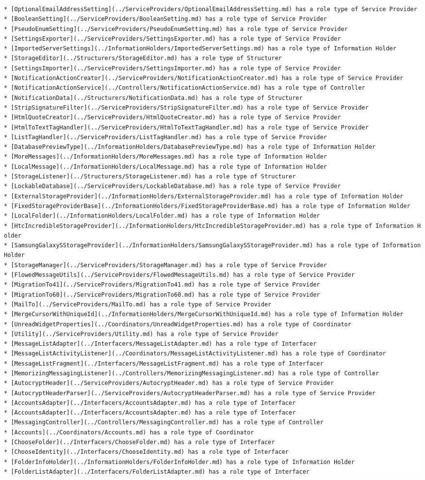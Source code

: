 	* [OptionalEmailAddressSetting](../ServiceProviders/OptionalEmailAddressSetting.md) has a role type of Service Provider
	* [BooleanSetting](../ServiceProviders/BooleanSetting.md) has a role type of Service Provider
	* [PseudoEnumSetting](../ServiceProviders/PseudoEnumSetting.md) has a role type of Service Provider
	* [SettingsExporter](../ServiceProviders/SettingsExporter.md) has a role type of Service Provider
	* [ImportedServerSettings](../InformationHolders/ImportedServerSettings.md) has a role type of Information Holder
	* [StorageEditor](../Structurers/StorageEditor.md) has a role type of Structurer
	* [SettingsImporter](../ServiceProviders/SettingsImporter.md) has a role type of Service Provider
	* [NotificationActionCreator](../ServiceProviders/NotificationActionCreator.md) has a role type of Service Provider
	* [NotificationActionService](../Controllers/NotificationActionService.md) has a role type of Controller
	* [NotificationData](../Structurers/NotificationData.md) has a role type of Structurer
	* [StripSignatureFilter](../ServiceProviders/StripSignatureFilter.md) has a role type of Service Provider
	* [HtmlQuoteCreator](../ServiceProviders/HtmlQuoteCreator.md) has a role type of Service Provider
	* [HtmlToTextTagHandler](../ServiceProviders/HtmlToTextTagHandler.md) has a role type of Service Provider
	* [ListTagHandler](../ServiceProviders/ListTagHandler.md) has a role type of Service Provider
	* [DatabasePreviewType](../InformationHolders/DatabasePreviewType.md) has a role type of Information Holder
	* [MoreMessages](../InformationHolders/MoreMessages.md) has a role type of Information Holder
	* [LocalMessage](../InformationHolders/LocalMessage.md) has a role type of Information Holder
	* [StorageListener](../Structurers/StorageListener.md) has a role type of Structurer
	* [LockableDatabase](../ServiceProviders/LockableDatabase.md) has a role type of Service Provider
	* [ExternalStorageProvider](../InformationHolders/ExternalStorageProvider.md) has a role type of Information Holder
	* [FixedStorageProviderBase](../InformationHolders/FixedStorageProviderBase.md) has a role type of Information Holder
	* [LocalFolder](../InformationHolders/LocalFolder.md) has a role type of Information Holder
	* [HtcIncredibleStorageProvider](../InformationHolders/HtcIncredibleStorageProvider.md) has a role type of Information Holder
	* [SamsungGalaxySStorageProvider](../InformationHolders/SamsungGalaxySStorageProvider.md) has a role type of Information Holder
	* [StorageManager](../ServiceProviders/StorageManager.md) has a role type of Service Provider
	* [FlowedMessageUtils](../ServiceProviders/FlowedMessageUtils.md) has a role type of Service Provider
	* [MigrationTo41](../ServiceProviders/MigrationTo41.md) has a role type of Service Provider
	* [MigrationTo60](../ServiceProviders/MigrationTo60.md) has a role type of Service Provider
	* [MailTo](../ServiceProviders/MailTo.md) has a role type of Service Provider
	* [MergeCursorWithUniqueId](../InformationHolders/MergeCursorWithUniqueId.md) has a role type of Information Holder
	* [UnreadWidgetProperties](../Coordinators/UnreadWidgetProperties.md) has a role type of Coordinator
	* [Utility](../ServiceProviders/Utility.md) has a role type of Service Provider
	* [MessageListAdapter](../Interfacers/MessageListAdapter.md) has a role type of Interfacer
	* [MessageListActivityListener](../Coordinators/MessageListActivityListener.md) has a role type of Coordinator
	* [MessageListFragment](../Interfacers/MessageListFragment.md) has a role type of Interfacer
	* [MemorizingMessagingListener](../Controllers/MemorizingMessagingListener.md) has a role type of Controller
	* [AutocryptHeader](../ServiceProviders/AutocryptHeader.md) has a role type of Service Provider
	* [AutocryptHeaderParser](../ServiceProviders/AutocryptHeaderParser.md) has a role type of Service Provider
	* [AccountsAdapter](../Interfacers/AccountsAdapter.md) has a role type of Interfacer
	* [AccountsAdapter](../Interfacers/AccountsAdapter.md) has a role type of Interfacer
	* [MessagingController](../Controllers/MessagingController.md) has a role type of Controller
	* [Accounts](../Coordinators/Accounts.md) has a role type of Coordinator
	* [ChooseFolder](../Interfacers/ChooseFolder.md) has a role type of Interfacer
	* [ChooseIdentity](../Interfacers/ChooseIdentity.md) has a role type of Interfacer
	* [FolderInfoHolder](../InformationHolders/FolderInfoHolder.md) has a role type of Information Holder
	* [FolderListAdapter](../Interfacers/FolderListAdapter.md) has a role type of Interfacer